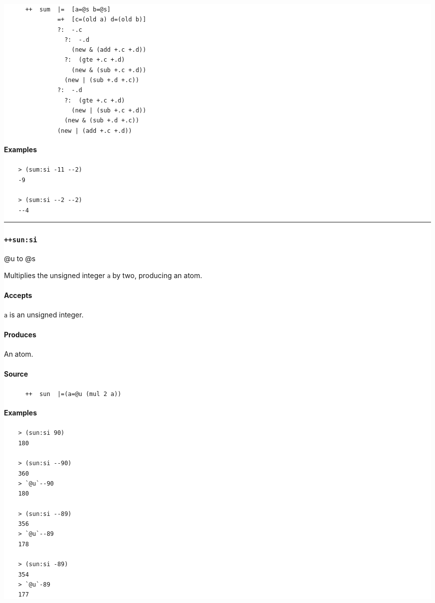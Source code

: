 ```hoon
      ++  sum  |=  [a=@s b=@s]
               =+  [c=(old a) d=(old b)]
               ?:  -.c
                 ?:  -.d
                   (new & (add +.c +.d))
                 ?:  (gte +.c +.d)
                   (new & (sub +.c +.d))
                 (new | (sub +.d +.c))
               ?:  -.d
                 ?:  (gte +.c +.d)
                   (new | (sub +.c +.d))
                 (new & (sub +.d +.c))
               (new | (add +.c +.d))
```

#### Examples

```
    > (sum:si -11 --2)
    -9

    > (sum:si --2 --2)
    --4
```

---

### `++sun:si`

@u to @s

Multiplies the unsigned integer `a` by two, producing an atom.

#### Accepts

`a` is an unsigned integer.

#### Produces

An atom.

#### Source

```hoon
      ++  sun  |=(a=@u (mul 2 a))
```

#### Examples

```
    > (sun:si 90)
    180

    > (sun:si --90)
    360
    > `@u`--90
    180

    > (sun:si --89)
    356
    > `@u`--89
    178

    > (sun:si -89)
    354
    > `@u`-89
    177
```